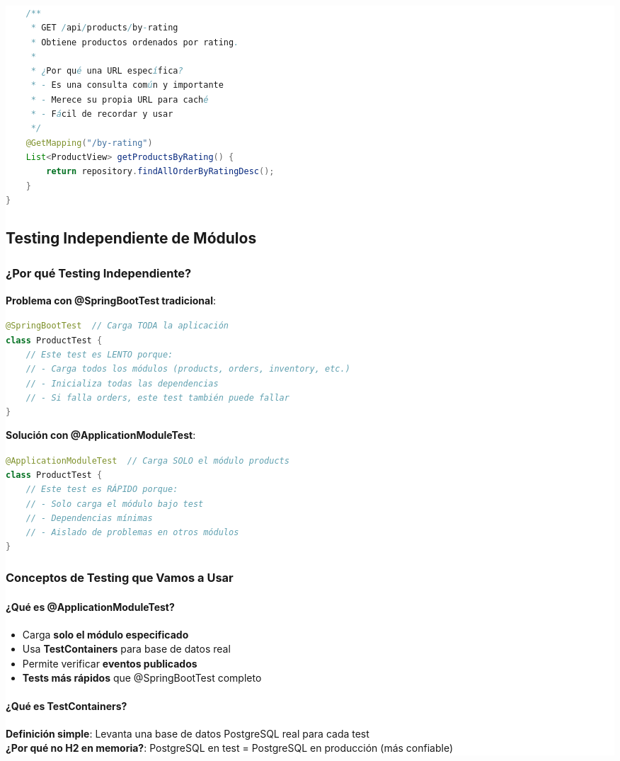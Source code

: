 ```java
    /**
     * GET /api/products/by-rating
     * Obtiene productos ordenados por rating.
     * 
     * ¿Por qué una URL específica?
     * - Es una consulta común y importante
     * - Merece su propia URL para caché
     * - Fácil de recordar y usar
     */
    @GetMapping("/by-rating")
    List<ProductView> getProductsByRating() {
        return repository.findAllOrderByRatingDesc();
    }
}
```

## Testing Independiente de Módulos

### ¿Por qué Testing Independiente?

**Problema con @SpringBootTest tradicional**:
```java
@SpringBootTest  // Carga TODA la aplicación
class ProductTest {
    // Este test es LENTO porque:
    // - Carga todos los módulos (products, orders, inventory, etc.)
    // - Inicializa todas las dependencias
    // - Si falla orders, este test también puede fallar
}
```

**Solución con @ApplicationModuleTest**:
```java
@ApplicationModuleTest  // Carga SOLO el módulo products
class ProductTest {
    // Este test es RÁPIDO porque:
    // - Solo carga el módulo bajo test
    // - Dependencias mínimas
    // - Aislado de problemas en otros módulos
}
```

### Conceptos de Testing que Vamos a Usar

#### ¿Qué es @ApplicationModuleTest?
- Carga **solo el módulo especificado**
- Usa **TestContainers** para base de datos real
- Permite verificar **eventos publicados**
- **Tests más rápidos** que @SpringBootTest completo

#### ¿Qué es TestContainers?
**Definición simple**: Levanta una base de datos PostgreSQL real para cada test  
**¿Por qué no H2 en memoria?**: PostgreSQL en test = PostgreSQL en producción (más confiable)
